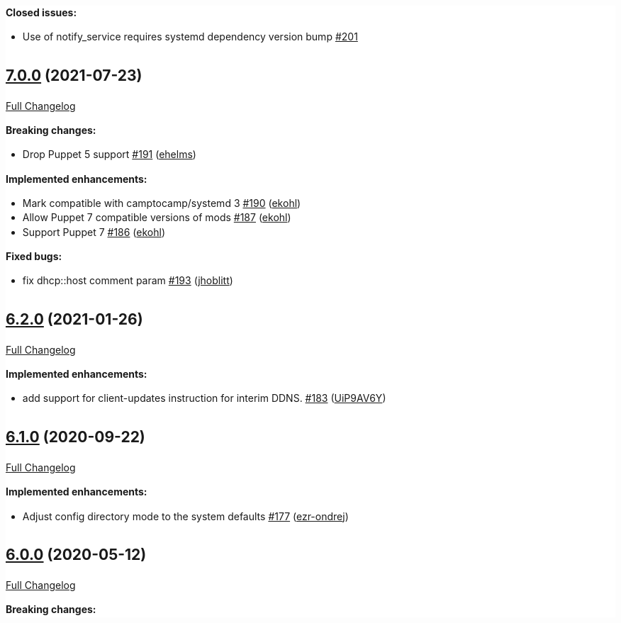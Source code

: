 **Closed issues:**

- Use of notify\_service requires systemd dependency version bump [\#201](https://github.com/theforeman/puppet-dhcp/issues/201)

## [7.0.0](https://github.com/theforeman/puppet-dhcp/tree/7.0.0) (2021-07-23)

[Full Changelog](https://github.com/theforeman/puppet-dhcp/compare/6.2.0...7.0.0)

**Breaking changes:**

- Drop Puppet 5 support [\#191](https://github.com/theforeman/puppet-dhcp/pull/191) ([ehelms](https://github.com/ehelms))

**Implemented enhancements:**

- Mark compatible with camptocamp/systemd 3 [\#190](https://github.com/theforeman/puppet-dhcp/pull/190) ([ekohl](https://github.com/ekohl))
- Allow Puppet 7 compatible versions of mods [\#187](https://github.com/theforeman/puppet-dhcp/pull/187) ([ekohl](https://github.com/ekohl))
- Support Puppet 7 [\#186](https://github.com/theforeman/puppet-dhcp/pull/186) ([ekohl](https://github.com/ekohl))

**Fixed bugs:**

- fix dhcp::host comment param [\#193](https://github.com/theforeman/puppet-dhcp/pull/193) ([jhoblitt](https://github.com/jhoblitt))

## [6.2.0](https://github.com/theforeman/puppet-dhcp/tree/6.2.0) (2021-01-26)

[Full Changelog](https://github.com/theforeman/puppet-dhcp/compare/6.1.0...6.2.0)

**Implemented enhancements:**

- add support for client-updates instruction for interim DDNS. [\#183](https://github.com/theforeman/puppet-dhcp/pull/183) ([UiP9AV6Y](https://github.com/UiP9AV6Y))

## [6.1.0](https://github.com/theforeman/puppet-dhcp/tree/6.1.0) (2020-09-22)

[Full Changelog](https://github.com/theforeman/puppet-dhcp/compare/6.0.0...6.1.0)

**Implemented enhancements:**

- Adjust config directory mode to the system defaults [\#177](https://github.com/theforeman/puppet-dhcp/pull/177) ([ezr-ondrej](https://github.com/ezr-ondrej))

## [6.0.0](https://github.com/theforeman/puppet-dhcp/tree/6.0.0) (2020-05-12)

[Full Changelog](https://github.com/theforeman/puppet-dhcp/compare/5.1.1...6.0.0)

**Breaking changes:**
